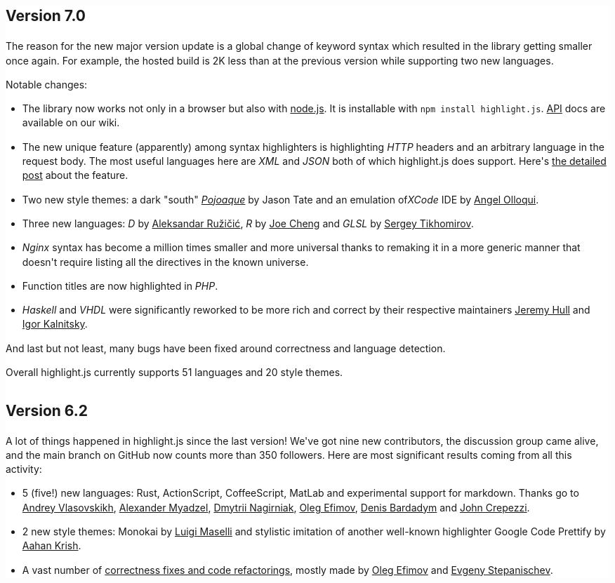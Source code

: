 [mf]: https://github.com/mfornos
[tm]: http://jmblog.github.com/color-themes-for-highlightjs/
[tm0]: https://github.com/ChrisKempson/Tomorrow-Theme
[cd]: https://github.com/caseman
[amd]: http://requirejs.org/docs/whyamd.html

## Version 7.0

The reason for the new major version update is a global change of keyword syntax
which resulted in the library getting smaller once again. For example, the
hosted build is 2K less than at the previous version while supporting two new
languages.

Notable changes:

- The library now works not only in a browser but also with [node.js][]. It is
  installable with `npm install highlight.js`. [API][] docs are available on our
  wiki.

- The new unique feature (apparently) among syntax highlighters is highlighting
  _HTTP_ headers and an arbitrary language in the request body. The most useful
  languages here are _XML_ and _JSON_ both of which highlight.js does support.
  Here's [the detailed post][p] about the feature.

- Two new style themes: a dark "south" _[Pojoaque][]_ by Jason Tate and an
  emulation of*XCode* IDE by [Angel Olloqui][ao].

- Three new languages: _D_ by [Aleksandar Ružičić][ar], _R_ by [Joe Cheng][jc]
  and _GLSL_ by [Sergey Tikhomirov][st].

- _Nginx_ syntax has become a million times smaller and more universal thanks to
  remaking it in a more generic manner that doesn't require listing all the
  directives in the known universe.

- Function titles are now highlighted in _PHP_.

- _Haskell_ and _VHDL_ were significantly reworked to be more rich and correct
  by their respective maintainers [Jeremy Hull][sr] and [Igor Kalnitsky][ik].

And last but not least, many bugs have been fixed around correctness and
language detection.

Overall highlight.js currently supports 51 languages and 20 style themes.

[node.js]: http://nodejs.org/
[api]: http://softwaremaniacs.org/wiki/doku.php/highlight.js:api
[p]: http://softwaremaniacs.org/blog/2012/05/10/http-and-json-in-highlight-js/en/
[pojoaque]: http://web-cms-designs.com/ftopict-10-pojoaque-style-for-highlight-js-code-highlighter.html
[ao]: https://github.com/angelolloqui
[ar]: https://github.com/raleksandar
[jc]: https://github.com/jcheng5
[st]: https://github.com/tikhomirov
[sr]: https://github.com/sourrust
[ik]: https://github.com/ikalnitsky

## Version 6.2

A lot of things happened in highlight.js since the last version! We've got nine
new contributors, the discussion group came alive, and the main branch on GitHub
now counts more than 350 followers. Here are most significant results coming
from all this activity:

- 5 (five!) new languages: Rust, ActionScript, CoffeeScript, MatLab and
  experimental support for markdown. Thanks go to [Andrey Vlasovskikh][av],
  [Alexander Myadzel][am], [Dmytrii Nagirniak][dn], [Oleg Efimov][oe], [Denis
  Bardadym][db] and [John Crepezzi][jc].

- 2 new style themes: Monokai by [Luigi Maselli][lm] and stylistic imitation of
  another well-known highlighter Google Code Prettify by [Aahan Krish][ak].

- A vast number of [correctness fixes and code refactorings][log], mostly made
  by [Oleg Efimov][oe] and [Evgeny Stepanischev][es].


[josh goebel]: https://github.com/yyyc514
[liam nobel]: https://github.com/liamnobel
[carl baxter]: https://github.com/cdbax
[milutin kristofic]: https://github.com/milutin
[w3suli]: https://github.com/w3suli
[david benjamin]: https://github.com/davidben
[chris marchesi]: https://github.com/vancluever
[adrian ostrowski]: https://github.com/aostrowski
[rongjian zhang]: https://github.com/pd4d10
[mike schall]: https://github.com/schallm
[kirill saksin]: https://github.com/saksmt
[samia ali]: https://github.com/samiaab1990
[carl baxter]: https://github.com/cdbax
[mark ellis]: https://github.com/ellismarkf
[scott hyndman]: https://github.com/shyndman
[laurent voullemier]: https://github.com/l-vo
[benoit de chezelles]: https://github.com/bew
[johannes müller]: https://github.com/straight-shoota
[ahmed atito]: https://github.com/atitoa93
[matthew evans]: https://github.com/matthewevans
[tsuyusato kitsune]: https://github.com/MakeNowJust
[scott hyndman]: https://github.com/shyndman
[duncan paterson]: https://github.com/duncdrum
[jeremytcd]: https://github.com/JeremyTCD
[melissa geels]: https://github.com/codecat
[antoine boisier-michaud]: https://github.com/Aboisier
[alejandro isaza]: https://github.com/alejandro-isaza
[ahmad awais]: https://github.com/ahmadawais
[arctic ice studio]: https://github.com/arcticicestudio
[dmitriy tarasov]: https://github.com/MedvedTMN
[egor rogov]: https://github.com/egor-rogov
[eric bailey]: https://github.com/ericwbailey
[gidi meir morris]: https://github.com/gmmorris
[gustavo costa]: https://github.com/gusbemacbe
[harmon]: https://github.com/Harmon758
[melissa geels]: https://github.com/codecat
[meseta]: https://github.com/meseta
[nord-highlightjs]: https://github.com/arcticicestudio/nord-highlightjs
[tristian kelly]: https://github.com/TristianK3604
[vijaya chandran mani]: https://github.com/vijaycs85
[john foster]: https://github.com/jf990
[david benjamin]: https://github.com/davidben
[berk çebi]: https://github.com/berkcebi
[mauricio caceres bravo]: https://github.com/mcaceresb
[bostko]: https://github.com/bostko
[deniz bahadir]: https://github.com/Bagira80
[bcleland]: https://github.com/bcleland
[johnc32]: https://github.com/JohnC32
[lutz büch]: https://github.com/lutz-100worte
[piotr kaminski]: https://github.com/pkaminski
[léo lam]: https://github.com/leoetlino
[jan t. sott]: https://github.com/idleberg
[jimmy wärting]: https://github.com/jimmywarting
[marcos cáceres]: https://github.com/marcoscaceres
[tsuyusato kitsune]: https://github.com/MakeNowJust
[alex arslan]: https://github.com/ararslan
[morten piibeleht]: https://github.com/mortenpi
[stanislav belov]: https://github.com/4ppl
[ivan dementev]: https://github.com/DiVAN1x
[nicolas llobera]: https://github.com/Nicolas01
[nnnik]: https://github.com/nnnik
[martin clausen]: https://github.com/maacl
[alejandro alonso]: https://github.com/Azoy
[tsuyusato kitsune]: https://github.com/MakeNowJust
[jordi petit]: https://github.com/jordi-petit
[raphaël parrëe]: https://github.com/rparree
[pieter vantorre]: https://github.com/NuclearCookie
[5b3e0e6]: https://github.com/isagalaev/highlight.js/commit/5b3e0e68bfaae282faff6697d6a490567fa9d44b
[philipp a]: https://github.com/flying-sheep
[philipp hauer]: https://github.com/phauer
[sergey sobko]: https://github.com/profitware
[hale chan]: https://github.com/halechan
[matt evans]: https://github.com/matthewevans
[joe blow]: https://github.com/mossarelli
[kasper andersen]: https://github.com/kasma1990
[eduard-mihai burtescu]: https://github.com/eddyb
[andres täht]: https://github.com/andrestaht
[rene saarsoo]: https://github.com/nene
[philipp hauer]: https://github.com/phauer
[ike ku]: https://github.com/dempfi
[guannan wei]: https://github.com/Kraks
[sam wu]: https://github.com/samsam2310
[raphael parree]: https://github.com/rparree
[michael rodler]: https://github.com/f0rki
[geoffrey booth]: https://github.com/GeoffreyBooth
[camil staps]: https://github.com/camilstaps
[magnus madsen]: https://github.com/magnus-madsen
[kenton hamaluik]: https://github.com/FuzzyWuzzie
[nicolas le gall]: https://github.com/darkitty
[jan t. sott]: https://github.com/idleberg
[alexander lichter]: https://github.com/manniL
[alex mckibben]: https://github.com/mckibbenta
[daniel gamage]: https://github.com/danielgamage
[matthew daly]: https://github.com/matthewbdaly
[sergey bronnikov]: https://github.com/ligurio
[gavin siu]: https://github.com/gavsiu
[builder's brewery]: https://github.com/buildersbrewery
[victor zhou]: https://github.com/OiCMudkips
[sergey bronnikov]: https://github.com/ligurio
[joe eli mcilvain]: https://github.com/jemc
[stephan boyer]: https://github.com/boyers
[jacob childress]: https://github.com/braveulysses
[minh nguyễn]: https://github.com/1ec5
[jeremy hull]: https://github.com/sourrust
[tristano ajmone]: https://github.com/tajmone
[taisuke fujimoto]: https://github.com/temp-impl
[oleg efimov]: https://github.com/Sannis
[boone severson]: https://github.com/BooneJS
[victor zhou]: https://github.com/OiCMudkips
[lars schulna]: https://github.com/captain-hanuta
[janis voigtländer]: https://github.com/jvoigtlaender
[philipp wolfer]: https://github.com/phw
[billy quith]: https://github.com/billyquith
[herbert shin]: https://github.com/initbar
[john foster]: https://github.com/jf990
[qeole]: https://github.com/Qeole
[denis ciccale]: https://github.com/dciccale
[michael johnston]: https://github.com/lastobelus
[taras]: https://github.com/oxdef
[robert dodier]: https://github.com/robert-dodier
[brendan rocks]: http://brendanrocks.com
[raphaël assénat]: https://github.com/raphnet
[matt evans]: https://github.com/matthewevans
[martin braun]: https://github.com/mbr0wn
[stefania mellai]: https://github.com/smellai
[jan kühle]: https://github.com/frigus02
[stefan wienert]: https://github.com/zealot128
[kenta sato]: https://github.com/bicycle1885
[nikita savchenko]: https://github.com/ZitRos
[webworkers]: https://github.com/isagalaev/highlight.js#web-workers
[jeremy hull]: https://github.com/sourrust
[#348]: https://github.com/isagalaev/highlight.js/issues/348
[sg]: http://highlightjs.readthedocs.org/en/latest/style-guide.html
[issues]: https://github.com/isagalaev/highlight.js/issues
[nebuleon fumika]: https://github.com/Nebuleon
[prince]: https://github.com/prince-0203
[kristoffer gronlund]: https://github.com/krig
[soren enevoldsen]: https://github.com/senevoldsen90
[kristoffer gronlund]: https://github.com/krig
[søren enevoldsen]: https://github.com/senevoldsen90
[daniel rosenwasser]: https://github.com/DanielRosenwasser
[ladislav prskavec]: https://github.com/abtris
[tsuyusato kitsune]: https://github.com/MakeNowJust
[nate cook]: https://github.com/natecook1000
[philippe charrière]: https://github.com/k33g
[stefan bechert]: https://github.com/b-pos465
[anthony scemama]: https://github.com/scemama
[oleg efimov]: https://github.com/Sannis
[tsuyusato kitsune]: https://github.com/MakeNowJust
[oleg efimov]: https://github.com/Sannis
[guillaume gomez]: https://github.com/GuillaumeGomez
[janis voigtländer]: https://github.com/jvoigtlaender
[jan t. sott]: https://github.com/idleberg
[dirk kirsten]: https://github.com/dirkk
[my sun]: https://github.com/simonmysun
[vadimtro]: https://github.com/Vadimtro
[benjamin auder]: https://github.com/ghost
[dotan dimet]: https://github.com/dotandimet
[j2team]: https://github.com/J2TeaM
[bram de haan]: https://github.com/atelierbram
[kenneth fuglsang]: https://github.com/kfuglsang
[louis barranqueiro]: https://github.com/LouisBarranqueiro
[tim schumacher]: https://github.com/enko
[lucas werkmeister]: https://github.com/lucaswerkmeister
[dan panzarella]: https://github.com/pzl
[bruno dias]: https://github.com/sequitur
[jay strybis]: https://github.com/unreal
[taufik nurrohman]: https://github.com/tovic
[jet brains]: https://www.jetbrains.com/
[peter piwowarski]: https://github.com/oldlaptop
[kenta sato]: https://github.com/bicycle1885
[bram de haan]: https://github.com/atelierbram
[raivo laanemets]: https://github.com/rla
[alexis hénaut]: https://github.com/AlexisNo
[anthony scemama]: https://github.com/scemama
[pedro oliveira]: https://github.com/kanytu
[gu yiling]: https://github.com/Justineo
[sergey mashkov]: https://github.com/cy6erGn0m
[thomas applencourt]: https://github.com/TApplencourt
[hakan özler]: https://github.com/ozlerhakan
[adam joseph cook]: https://github.com/adamjcook
[demo page]: https://highlightjs.org/static/demo/
[ivan sagalaev]: https://github.com/isagalaev
[edwin dalorzo]: https://github.com/edalorzo
[mucaho]: https://github.com/mucaho
[dennis titze]: https://github.com/titze
[jon evans]: https://github.com/craftyjon
[brian quistorff]: https://github.com/bquistorff
[ocaml]: https://github.com/isagalaev/highlight.js/pull/608#issue-46190207
[mickaël delahaye]: https://github.com/polazarus
[b]: http://highlightjs.readthedocs.org/en/latest/building-testing.html
[jeremy hull]: https://github.com/sourrust
[ik]: https://twitter.com/IvanKleshnin/status/514041599484231680
[max mikhailov]: https://github.com/seven-phases-max
[bryant williams]: https://github.com/scien
[radek liska]: https://github.com/Nindaleth
[jose molina colmenero]: https://github.com/Moliholy
[erik paluka]: https://github.com/paluka
[luke holder]: https://github.com/lukeholder
[david mohundro]: https://github.com/drmohundro
[ps]: https://github.com/OctopusDeploy/Library/blob/master/app/shared/presentation/highlighting/powershell.js
[christophe de dinechin]: https://github.com/c3d
[taneli vatanen]: https://github.com/Daiz-
[jen evers-corvina]: https://github.com/sevvie
[lucas mazza]: https://github.com/lucasmazza
[vincent zurczak]: https://github.com/vincent-zurczak
[test]: https://github.com/isagalaev/highlight.js/tree/master/test
[demo]: https://highlightjs.org/static/test.html
[#542]: https://github.com/isagalaev/highlight.js/issues/542
[ci]: https://travis-ci.org/isagalaev/highlight.js
[jeremy hull]: https://github.com/sourrust
[chris eidhof]: https://github.com/chriseidhof
[guillaume laforge]: https://github.com/glaforge
[maxim dikun]: https://github.com/dikmax
[michael allen]: https://github.com/bfui
[jp verkamp]: https://github.com/jpverkamp
[adam joseph cook]: https://github.com/adamjcook
[sergey vidyuk]: https://github.com/sv
[erik osheim]: https://github.com/non
[lucas mazza]: https://github.com/lucasmazza
[sam pikesley]: https://github.com/pikesley
[sindre sorhus]: https://github.com/sindresorhus
[josh adams]: https://github.com/knewter
[jan t. sott]: https://github.com/idleberg
[jun yang]: https://github.com/harttle
[dan tao]: https://github.com/dtao
[domen kožar]: https://github.com/iElectric
[innocenat]: https://github.com/innocenat
[oleg efimov]: https://github.com/Sannis
[arthur bikmullin]: https://github.com/devolonter
[panu horsmalahti]: https://github.com/panuhorsmalahti
[flaviu tamas]: https://github.com/flaviut
[damian mee]: https://github.com/chester1000
[christopher kaster]: http://christopher.kaster.ws
[fabrício tavares de oliveira]: https://github.com/fabriciotav
[justin perry]: https://github.com/ourmaninamsterdam
[nic west]: https://github.com/nicwest
[chris eidhof]: https://github.com/chriseidhof
[nate cook]: https://github.com/natecook1000
[ll]: http://highlightjs.readthedocs.org/en/latest/api.html#listlanguages
[sindre sorhus]: https://github.com/sindresorhus
[heiko august]: https://github.com/auge8472
[nikolay lisienko]: https://github.com/neor-ru
[travis odom]: https://github.com/Burstaholic
[jeff escalante]: https://github.com/jenius
[pascal hurni]: https://github.com/phurni
[jiyin yiyong]: https://github.com/jiyinyiyong
[artem a. klevtsov]: https://github.com/unikum
[roman shmatov]: https://github.com/shmatov
[jeremy hull]: https://github.com/sourrust
[matt diephouse]: https://github.com/mdiep
[api reference]: http://highlightjs.readthedocs.org/en/latest/api.html
[cr]: http://highlightjs.readthedocs.org/en/latest/css-classes-reference.html
[api docs]: http://highlightjs.readthedocs.org/en/latest/api.html
[variants]: https://groups.google.com/d/topic/highlightjs/VoGC9-1p5vk/discussion
[beginkeywords]: https://github.com/isagalaev/highlight.js/commit/6c7fdea002eb3949577a85b3f7930137c7c3038d
[php-html]: https://twitter.com/highlightjs/status/408890903017689088
[carlo kok]: https://github.com/carlokok
[bram de haan]: https://github.com/atelierbram
[daniel kvasnička]: https://github.com/dkvasnicka
[dmitry smolin]: https://github.com/dimsmol
[jeremy hull]: https://github.com/sourrust
[seongwon lee]: https://github.com/dlimpid
[jan t. sott]: https://github.com/idleberg
[mehdid]: https://github.com/mehdid
[nbraud]: https://github.com/nbraud
[revig]: https://github.com/revig
[lcs]: http://livecode.com/developers/guides/server/
[sylvestre]: https://github.com/sylvestre
[isagalaev]: https://github.com/isagalaev
[treep]: https://github.com/treep
[sourrust]: https://github.com/sourrust
[d]: http://highlightjs.org/download/
[jeremy hull]: https://github.com/sourrust
[oleg efimov]: https://github.com/sannis
[1]: https://github.com/isagalaev/highlight.js/commit/f3056941bda56d2b72276b97bc0dd5f230f2473f
[robin ward]: https://github.com/eviltrout
[jason jacobson]: https://github.com/jayce7
[joans follesø]: https://github.com/follesoe
[dan allen]: https://github.com/mojavelinux
[eric knibbe]: https://github.com/EricFromCanada
[kurt emch]: https://github.com/kemch
[poren chiang]: https://github.com/rschiang
[kelley van evert]: https://github.com/kelleyvanevert
[noformnocontent]: http://nn.mit-license.org/
[damien white]: https://github.com/visoft
[alexander marenin]: https://github.com/ioncreature
[simon madine]: https://github.com/thingsinjars
[ivan sagalaev]: https://github.com/isagalaev
[dmitry medvinsky]: https://github.com/dmedvinsky
[cédric néhémie]: https://github.com/abe33
[ng]: https://github.com/nathan11g
[dd]: https://github.com/drdrang
[bolk]: https://github.com/bolknote
[oe]: https://github.com/Sannis
[kk]: https://github.com/kimmel
[vast]: https://github.com/vast
[av]: https://github.com/vlasovskikh
[am]: https://github.com/myadzel
[dn]: https://github.com/dnagir
[oe]: https://github.com/Sannis
[db]: https://github.com/btd
[jc]: https://github.com/seejohnrun
[lm]: http://grigio.org/
[ak]: https://github.com/geekpanth3r
[es]: https://github.com/bolknote
[log]: https://github.com/isagalaev/highlight.js/commits/
[jh]: https://github.com/sourrust
[solarized]: http://ethanschoonover.com/solarized
[pb]: https://github.com/pumbur/highlight.js
[sourrust]: https://github.com/sourrust
[desh]: http://desh.su/
[arhibot]: https://github.com/arhibot
[ignatov]: https://github.com/ignatov
[vhbit]: https://github.com/vhbit
[antono]: https://github.com/antono
[steplg]: https://github.com/steplg
[beta]: http://softwaremaniacs.org/blog/2011/04/25/highlight-js-60-beta/en/
[d]: /soft/highlight/en/download/
[c++ 0x]: http://ru.wikipedia.org/wiki/C%2B%2B0x
[html 5]: http://en.wikipedia.org/wiki/HTML5
[ik]: http://kalnitsky.org.ua/
[yandex]: http://yandex.com/
[l]: http://softwaremaniacs.org/soft/highlight/en/download/
[pl]: http://kung-fu-tzu.ru/
[vm]: http://fulc.ru/
[ls]: http://gnuu.org/
[yard]: http://yardoc.org/
[wp]: http://wordpress.org/
[p]: http://bazaar.launchpad.net/~isagalaev/+junk/highlight/annotate/342/src/wp_highlight.js.php
[1]: http://softwaremaniacs.org/forum/highlightjs/6612/
[p3]: http://www.parser.ru/
[vp]: http://vasily.polovnyov.ru/
[vd]: http://dolzhenko.blogspot.com/
[vooon]: http://vehq.ru/about/
[rukeba]: http://rukeba.com/
[drake]: http://drakeguan.org/
[ke]: http://k-evdokimenko.moikrug.ru/
[jd]: http://jason.diamond.name/weblog/
[f]: http://softwaremaniacs.org/forum/highlightjs/
[voldmar]: http://voldmar.ya.ru/
[mel]: http://en.wikipedia.org/wiki/Maya_Embedded_Language
[drake]: http://drakeguan.org/
[zenburn]: http://en.wikipedia.org/wiki/Zenburn
[alenacpp]: http://alenacpp.blogspot.com/
[bug]: http://softwaremaniacs.org/forum/viewtopic.php?id=1823
[jsmin]: http://code.google.com/p/jsmin-php/
[f]: http://softwaremaniacs.org/forum/viewforum.php?id=6
[xonix]: http://xonixx.blogspot.com/
[1]: http://roudakov.ru/
[ribkit]: http://ribkit.sourceforge.net/
[mail]: mailto:Maniac@SoftwareManiacs.Org
[ak]: http://anton.kovalyov.net/
[forum]: http://softwaremaniacs.org/forum/viewforum.php?id=6